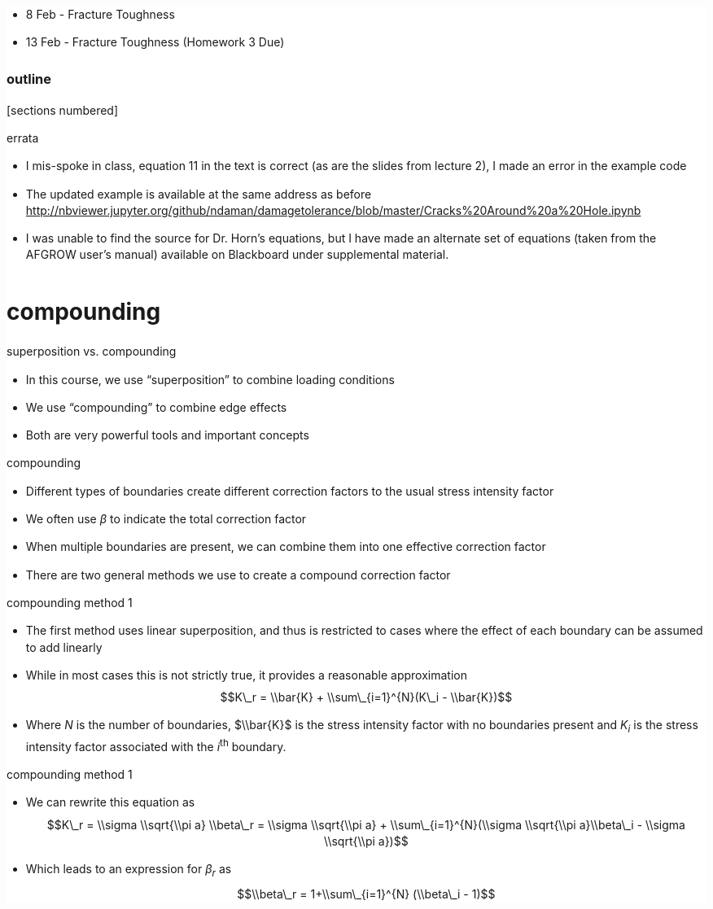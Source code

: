 -   8 Feb - Fracture Toughness

-   13 Feb - Fracture Toughness (Homework 3 Due)

### outline

\[sections numbered\]

<span>errata</span>

-   I mis-spoke in class, equation 11 in the text is correct (as are the slides from lecture 2), I made an error in the example code

-   The updated example is available at the same address as before <http://nbviewer.jupyter.org/github/ndaman/damagetolerance/blob/master/Cracks%20Around%20a%20Hole.ipynb>

-   I was unable to find the source for Dr. Horn’s equations, but I have made an alternate set of equations (taken from the AFGROW user’s manual) available on Blackboard under supplemental material.

compounding
===========

<span>superposition vs. compounding</span>

-   In this course, we use “superposition” to combine loading conditions

-   We use “compounding” to combine edge effects

-   Both are very powerful tools and important concepts

<span>compounding</span>

-   Different types of boundaries create different correction factors to the usual stress intensity factor

-   We often use *β* to indicate the total correction factor

-   When multiple boundaries are present, we can combine them into one effective correction factor

-   There are two general methods we use to create a compound correction factor

<span>compounding method 1</span>

-   The first method uses linear superposition, and thus is restricted to cases where the effect of each boundary can be assumed to add linearly

-   While in most cases this is not strictly true, it provides a reasonable approximation
    $$K\_r = \\bar{K} + \\sum\_{i=1}^{N}(K\_i - \\bar{K})$$

-   Where *N* is the number of boundaries, $\\bar{K}$ is the stress intensity factor with no boundaries present and *K*<sub>*i*</sub> is the stress intensity factor associated with the *i*<sup>th</sup> boundary.

<span>compounding method 1</span>

-   We can rewrite this equation as
    $$K\_r = \\sigma \\sqrt{\\pi a} \\beta\_r = \\sigma \\sqrt{\\pi a} + \\sum\_{i=1}^{N}(\\sigma \\sqrt{\\pi a}\\beta\_i - \\sigma \\sqrt{\\pi a})$$

-   Which leads to an expression for *β*<sub>*r*</sub> as
    $$\\beta\_r = 1+\\sum\_{i=1}^{N} (\\beta\_i - 1)$$
